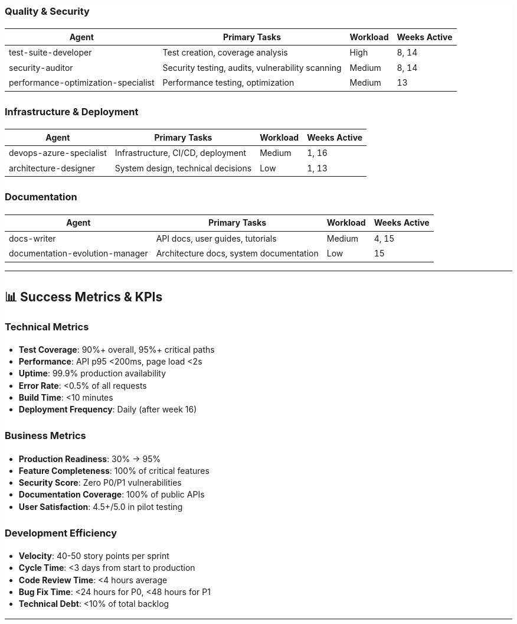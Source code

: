 ### Quality & Security
| Agent | Primary Tasks | Workload | Weeks Active |
|-------|---------------|----------|--------------|
| test-suite-developer | Test creation, coverage analysis | High | 8, 14 |
| security-auditor | Security testing, audits, vulnerability scanning | Medium | 8, 14 |
| performance-optimization-specialist | Performance testing, optimization | Medium | 13 |

### Infrastructure & Deployment
| Agent | Primary Tasks | Workload | Weeks Active |
|-------|---------------|----------|--------------|
| devops-azure-specialist | Infrastructure, CI/CD, deployment | Medium | 1, 16 |
| architecture-designer | System design, technical decisions | Low | 1, 13 |

### Documentation
| Agent | Primary Tasks | Workload | Weeks Active |
|-------|---------------|----------|--------------|
| docs-writer | API docs, user guides, tutorials | Medium | 4, 15 |
| documentation-evolution-manager | Architecture docs, system documentation | Low | 15 |

---

## 📊 Success Metrics & KPIs

### Technical Metrics
- **Test Coverage**: 90%+ overall, 95%+ critical paths
- **Performance**: API p95 <200ms, page load <2s
- **Uptime**: 99.9% production availability
- **Error Rate**: <0.5% of all requests
- **Build Time**: <10 minutes
- **Deployment Frequency**: Daily (after week 16)

### Business Metrics
- **Production Readiness**: 30% → 95%
- **Feature Completeness**: 100% of critical features
- **Security Score**: Zero P0/P1 vulnerabilities
- **Documentation Coverage**: 100% of public APIs
- **User Satisfaction**: 4.5+/5.0 in pilot testing

### Development Efficiency
- **Velocity**: 40-50 story points per sprint
- **Cycle Time**: <3 days from start to production
- **Code Review Time**: <4 hours average
- **Bug Fix Time**: <24 hours for P0, <48 hours for P1
- **Technical Debt**: <10% of total backlog

---